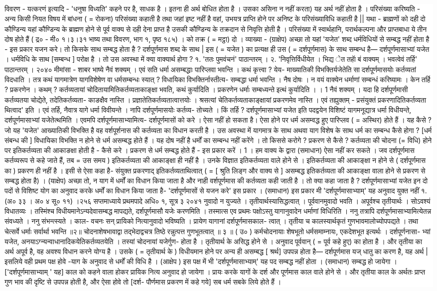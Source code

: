 विवरण - यत्करणं इत्यादि - 'धनुषा विध्यति' कहने पर है, साधक है । इतना ही अर्थ बोधित होता है । उसका असिना न नहीं करता) यह अर्थ नहीं होता है । परिसंख्या करिष्यति - अन्य किसी नियत विषय में बांधना ( = रोकना) परिसंख्या कहाती है तथा जहां इष्ट नहीं है वहां, उभयत्र प्राप्ति होने पर अनिष्ट के परिसंख्याविधि कहाती है || यथा - ब्राह्मणों को दही दो कौण्डिन्य यहां कौण्डिन्य के ब्राह्मण होने से पूर्व वाक्य से दही देना प्राप्त है उसकी कौण्डिन्य के तक्रदान से निवृत्ति होती है । परिसंख्या में स्वार्थहानि, परार्थकल्पना और प्राप्तबाधा ये तीन दोष होते हैं ( द्र० - मी० १।३।३१ भाष्य तथा विवरण, भाग १, पृष्ठ १८५) । 
को तक्र ( = मट्ठा) दो । 
व्याख्या - (ग्राक्षेप) अच्छा तो यहां 'यजेत' शब्द धर्मविधियों से सम्बद्ध नहीं होता है - इस प्रकार यजन करे। तो किसके साथ सम्बद्ध होता है ? दर्शपूर्णमास शब्द के साथ | इस ( = यजेत ) का प्रत्यक्ष ही उस ( = दर्शपूर्णमास) के साथ सम्बन्ध है— दर्शपूर्णमासाभ्यां यजेत । धर्मविधि के साथ [सम्बन्ध ] परोक्ष है । तो उस अवस्था में क्या वाक्यार्थ होगा ? 
१. 'ततः पुमवंचनं' पाठान्तरम् । 
२. 'निवृत्तिर्विधीयेत । भिद्य ेत तहाॅ बं वाक्यम् । भवत्वेवं तर्हि' पाठान्तरम् । 
२०४० 
मीमांसा - शाबर भाष्ये 
नैवं शक्यम् । एवं सति धर्मा असम्बद्धाः पारिप्लवा भवन्ति । कथं कृत्त्वा ? येय- माख्यातिकी विभक्तिर्यजेतेति सा दर्शपूर्णमासयोः कर्तव्यतां विदधाति । तत्र कथं यागमात्रेण यागविशेषेण वा धर्मसम्बन्धः स्यात् ? विधायिका विभक्तिर्नास्तीत्य- सम्बद्धा धर्मा भवन्ति । नैष दोषः । न वयं वाक्येन धर्माणां सम्बन्धं करिष्यामः । केन तर्हि ? प्रकरणेन । कथम् ? कर्तव्यतायां चोदितायामितिकर्तव्यताकाङ्क्षा भवति, कथं कुर्यादिति । प्रकरणेन धर्माः सम्बध्यन्ते इत्थं कुर्यादिति । 
। 
1 
नैवं शक्यम् । यदा हि दर्शपूर्णमासी कर्तव्यतया चोद्येते, तदेतिकर्तव्यता- काङक्षैव नास्ति । प्रज्ञातेतिकर्तव्यतात्वात्तयोः । श्रसत्यां चेतिकर्तव्यताकाङ्क्षायां प्रकरणमेव नास्ति । एवं तह्युक्तम् - प्रसंयुक्तं प्रकरणादितिकर्तव्यता थित्वाद' इति । एवं तर्हि, नैवात्र यागे धर्मा विवीयन्ते । नापि दर्शपूर्णमासयोः कर्तव्य- तोच्यते । किं तर्हि ? दर्शपूर्णमासाभ्यां यजेत इति पदद्वयेन विशिष्टं यागमनूद्यात्र धर्मा विधीयन्ते, दर्शपूर्णमासाभ्यां यजेतेत्थमिति । एवमपि दर्शपूर्णमासाभ्यामित्य- 
दर्शपूर्णमासों को करे । ऐसा नहीं हो सकता है। ऐसा होने पर धर्म असम्वद्ध हुए पारिप्लव ( = अस्थिर) होते हैं । यह कैसे ? जो यह 'यजेत' आख्यातिकी विभक्ति है वह वर्शपूर्शनास की कर्तव्यता का विधान करती है । उस अवस्था में यागमात्र के साथ अथवा याग विशेष के साथ धर्म का सम्बन्ध कैसे होगा ? [धर्म संबन्ध की ] विधायिका विभक्ति न होने से धर्म असम्बद्ध होते हैं । यह दोष नहीं है 
धर्मों का सम्बन्ध नहीं करेंगे । तो किससे करोगे ? प्रकरण से कैसे ? कर्तव्यता की चोदना (= विधि) होने पर इतिकर्तव्यता की आकाङक्षा होती है - कैसे करे । प्रकरण से धर्म सम्बद्ध होते हैं - इस प्रकार करें । 
1 
। 
हम वाक्य के द्वारा 
(समाधान) ऐसा नहीं कर सकते । जव दर्शपूर्णमास कर्तव्यरूप से कहे जाते हैं, तब = उस समय ) इतिकर्तव्यता की आकाङ्क्षा ही नहीं है । उनके विज्ञात इतिकर्तव्यता वाले होने से । इतिकर्तव्यता की आकाङ्क्षा न होने से ( दर्शपूर्णमास का ) प्रकरण ही नहीं है । इसी से ऐसा कहा है- संयुक्त प्रकरणाद् इतिकर्तव्यताथित्वात् ( = [ श्रुति लिङ्ग और वाक्य से ] असम्बद्ध इतिकर्तव्यता की आकाङ्क्षा वाला होने से प्रकरण से सम्बद्ध होता है) । (याक्षेप) अच्छा तो, न याग में धर्मों का विधान किया जाता है और नाही वर्शपूर्णमास की कर्तव्यता कही जाती है । तो क्या कहा जाता है ? दर्शपूर्णमासाभ्यां यजेत इन दो पदों से विशिष्ट योग का अनुवाद करके धर्मों का विधान किया जाता है- 'दर्शपूर्णमासों से यजन करे' इस प्रकार । (समाधान) इस प्रकार मी 'दर्शपूर्णमासाभ्याम्' यह अनुवाद युक्त नहीं 
१. (अ० ३३ । अ० ४ सू० ११) ।२५६ 
सप्तमाध्याये प्रथमपादे अधि० १, सूत्र ३ 
२०४१ 
नुवादो न युज्यते । तृतीयार्थस्यासिद्धत्वात् । पूर्ववानमुवादो भवति । अपूर्वश्च तृतीयार्थः । सोऽवश्यं विधातव्यः । तस्मिंश्च विधीयमानेऽन्यदेवासम्बद्ध मापद्यते, दर्शपूर्णमासौ यजेः करणमिति । तस्मात्स एव प्रथमः पक्षोऽस्तु यागानुवादेन धर्माणां विधिरिति । 
ननु तत्रापि दर्शपूर्णमासाभ्यामित्येतन्न संवध्यते । ननु संभन्त्स्यते । काल- वचनः सन् प्रायिको नित्यानुवादो भविष्यति । प्रायेण यागानां दर्शपूर्णमासकाल- त्वात् । तृतीया च कालस्यार्थकृतं गुणभावमालोच्योपपद्यते । तथा चेत्सर्वे धर्माः सर्वार्था भवन्ति ॥२॥ 
चोदनाशेषभावाद्वा तद्भेदाद्वचत्र तिष्ठे रन्नुत्पत्त गुणभूतत्वात् ॥ ३ ॥ ( उ० ) 
कर्मचोदनायाः शेषभूतो धर्मसमाम्नायः, एकदेशभूत इत्यर्थः । दर्शपूर्णनासा- भ्यां यजेत, अनयाऽग्न्यन्वाधानादिकयेतिकर्तव्यतयेति । तस्यां चोदनायां यजेर्गुण- 
होता है । तृतीयार्थ के असिद्ध होने से । अनुवाद पूर्ववान् ( = पूर्व कहे हुए) का होता है । और तृतीया का अर्थ अपूर्व है, वह अवश्य विधान करने योग्य है । उसके ( = तृतीयार्थ के ) विधीयमान होने पर अन्य ही असम्बद्ध [ श्रर्थ] उपपन्न होता है— दर्शपूर्णमास यज् धातु का करण है, यह अर्थ | इसलिये वही प्रथम पक्ष होवे -याग के अनुवाद से धर्मों की विधि है । 
(आक्षेप ) इस पक्ष में भी 'दर्शपूर्णमासाभ्याम्' यह पद सम्बद्ध नहीं होता । (समाधान) सम्बद्ध हो जायेगा । ['दर्शपूर्णमासाभ्याम् ' यह] काल को कहने वाला होकर प्रायिक नित्य अनुवाद हो जायेगा । प्रायः करके यागों के दर्श और पूर्णमास काल वाले होने से । और तृतीया काल के अर्थतः प्राप्त गुण भाव की दृष्टि से उपपन्न होती है, और ऐसा होवे तो [दर्श- पौर्णमास प्रकरण में कहे गये] सब धर्म सबके लिये होते हैं । 